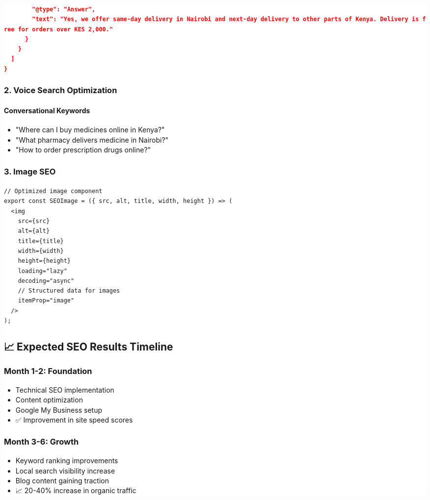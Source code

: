 ```json
        "@type": "Answer",
        "text": "Yes, we offer same-day delivery in Nairobi and next-day delivery to other parts of Kenya. Delivery is free for orders over KES 2,000."
      }
    }
  ]
}
```

### **2. Voice Search Optimization**

#### **Conversational Keywords**

- "Where can I buy medicines online in Kenya?"
- "What pharmacy delivers medicine in Nairobi?"
- "How to order prescription drugs online?"

### **3. Image SEO**

```tsx
// Optimized image component
export const SEOImage = ({ src, alt, title, width, height }) => (
  <img
    src={src}
    alt={alt}
    title={title}
    width={width}
    height={height}
    loading="lazy"
    decoding="async"
    // Structured data for images
    itemProp="image"
  />
);
```

## 📈 Expected SEO Results Timeline

### **Month 1-2: Foundation**

- Technical SEO implementation
- Content optimization
- Google My Business setup
- ✅ Improvement in site speed scores

### **Month 3-6: Growth**

- Keyword ranking improvements
- Local search visibility increase
- Blog content gaining traction
- 📈 20-40% increase in organic traffic
